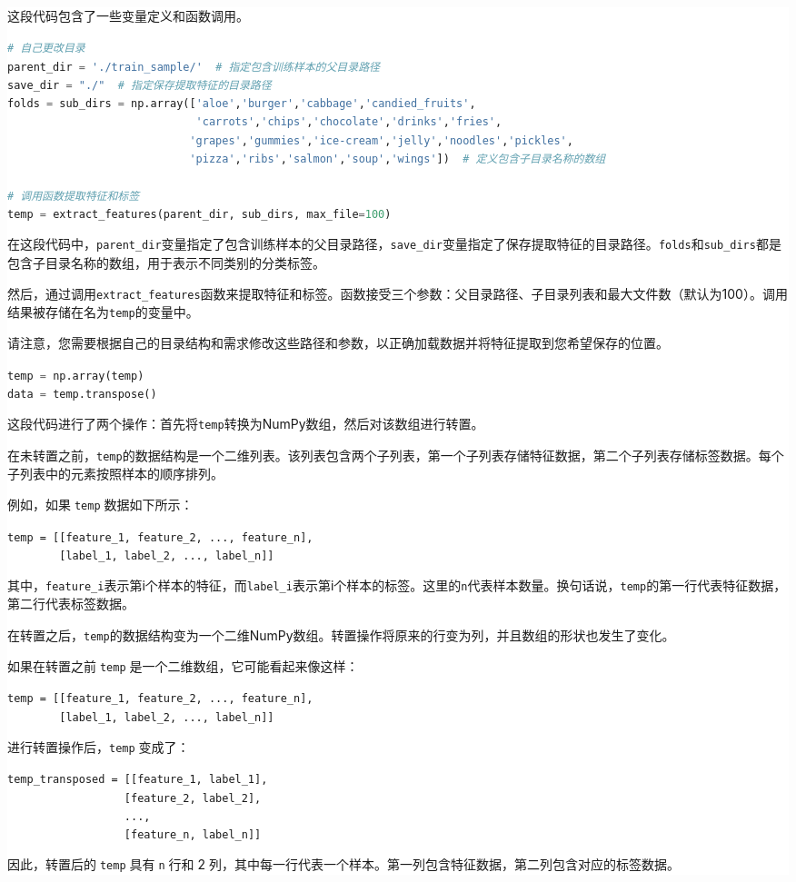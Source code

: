 这段代码包含了一些变量定义和函数调用。

```python
# 自己更改目录
parent_dir = './train_sample/'  # 指定包含训练样本的父目录路径
save_dir = "./"  # 指定保存提取特征的目录路径
folds = sub_dirs = np.array(['aloe','burger','cabbage','candied_fruits',
                             'carrots','chips','chocolate','drinks','fries',
                            'grapes','gummies','ice-cream','jelly','noodles','pickles',
                            'pizza','ribs','salmon','soup','wings'])  # 定义包含子目录名称的数组

# 调用函数提取特征和标签
temp = extract_features(parent_dir, sub_dirs, max_file=100)
```

在这段代码中，`parent_dir`变量指定了包含训练样本的父目录路径，`save_dir`变量指定了保存提取特征的目录路径。`folds`和`sub_dirs`都是包含子目录名称的数组，用于表示不同类别的分类标签。

然后，通过调用`extract_features`函数来提取特征和标签。函数接受三个参数：父目录路径、子目录列表和最大文件数（默认为100）。调用结果被存储在名为`temp`的变量中。

请注意，您需要根据自己的目录结构和需求修改这些路径和参数，以正确加载数据并将特征提取到您希望保存的位置。


```python
temp = np.array(temp)
data = temp.transpose()
```

这段代码进行了两个操作：首先将`temp`转换为NumPy数组，然后对该数组进行转置。

在未转置之前，`temp`的数据结构是一个二维列表。该列表包含两个子列表，第一个子列表存储特征数据，第二个子列表存储标签数据。每个子列表中的元素按照样本的顺序排列。

例如，如果 `temp` 数据如下所示：

```
temp = [[feature_1, feature_2, ..., feature_n],
        [label_1, label_2, ..., label_n]]
```

其中，`feature_i`表示第i个样本的特征，而`label_i`表示第i个样本的标签。这里的`n`代表样本数量。换句话说，`temp`的第一行代表特征数据，第二行代表标签数据。

在转置之后，`temp`的数据结构变为一个二维NumPy数组。转置操作将原来的行变为列，并且数组的形状也发生了变化。

如果在转置之前 `temp` 是一个二维数组，它可能看起来像这样：

```
temp = [[feature_1, feature_2, ..., feature_n],
        [label_1, label_2, ..., label_n]]
```

进行转置操作后，`temp` 变成了：

```
temp_transposed = [[feature_1, label_1],
                  [feature_2, label_2],
                  ...,
                  [feature_n, label_n]]
```

因此，转置后的 `temp` 具有 `n` 行和 2 列，其中每一行代表一个样本。第一列包含特征数据，第二列包含对应的标签数据。
